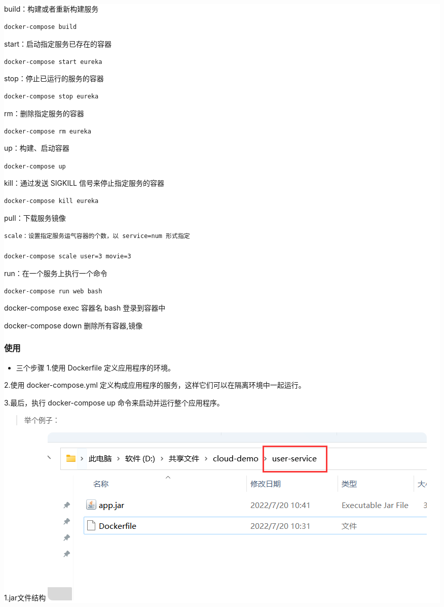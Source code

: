 build：构建或者重新构建服务

    docker-compose build

start：启动指定服务已存在的容器

    docker-compose start eureka

stop：停止已运行的服务的容器

    docker-compose stop eureka

rm：删除指定服务的容器

    docker-compose rm eureka

up：构建、启动容器

    docker-compose up

kill：通过发送 SIGKILL 信号来停止指定服务的容器

    docker-compose kill eureka

pull：下载服务镜像

    scale：设置指定服务运气容器的个数，以 service=num 形式指定

    docker-compose scale user=3 movie=3

run：在一个服务上执行一个命令

    docker-compose run web bash

docker-compose exec 容器名 bash 登录到容器中

docker-compose down   删除所有容器,镜像


### 使用
- 三个步骤
1.使用 Dockerfile 定义应用程序的环境。

2.使用 docker-compose.yml 定义构成应用程序的服务，这样它们可以在隔离环境中一起运行。

3.最后，执行 docker-compose up 命令来启动并运行整个应用程序。

> 举个例子：

1.jar文件结构
    ![](images/4bb16c50.png)
    